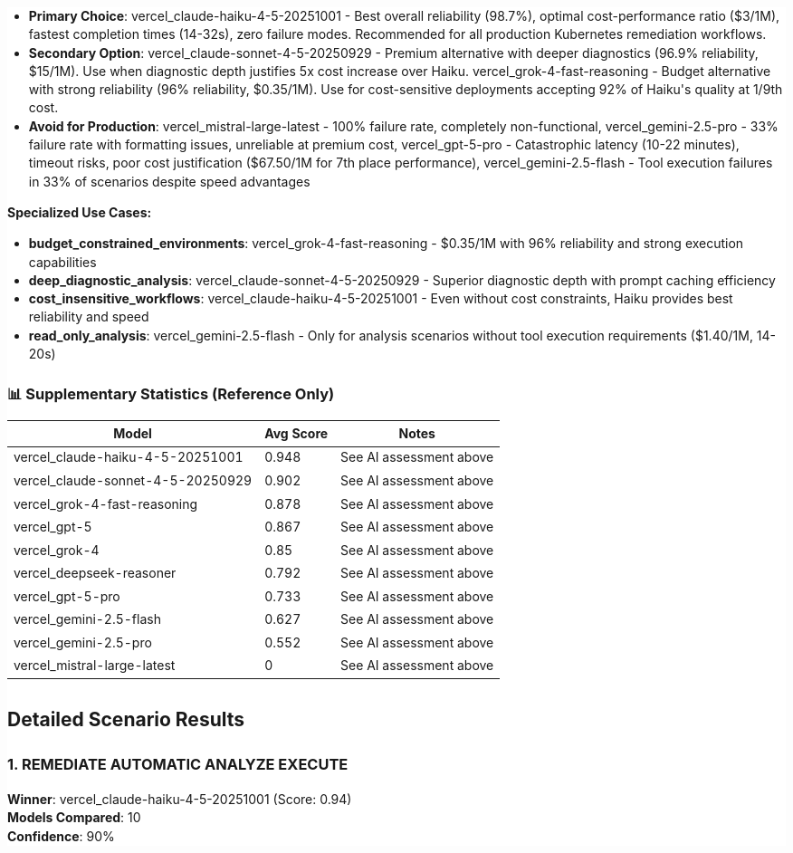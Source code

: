 
- **Primary Choice**: vercel_claude-haiku-4-5-20251001 - Best overall reliability (98.7%), optimal cost-performance ratio ($3/1M), fastest completion times (14-32s), zero failure modes. Recommended for all production Kubernetes remediation workflows.
- **Secondary Option**: vercel_claude-sonnet-4-5-20250929 - Premium alternative with deeper diagnostics (96.9% reliability, $15/1M). Use when diagnostic depth justifies 5x cost increase over Haiku. vercel_grok-4-fast-reasoning - Budget alternative with strong reliability (96% reliability, $0.35/1M). Use for cost-sensitive deployments accepting 92% of Haiku's quality at 1/9th cost.
- **Avoid for Production**: vercel_mistral-large-latest - 100% failure rate, completely non-functional, vercel_gemini-2.5-pro - 33% failure rate with formatting issues, unreliable at premium cost, vercel_gpt-5-pro - Catastrophic latency (10-22 minutes), timeout risks, poor cost justification ($67.50/1M for 7th place performance), vercel_gemini-2.5-flash - Tool execution failures in 33% of scenarios despite speed advantages

**Specialized Use Cases:**
- **budget_constrained_environments**: vercel_grok-4-fast-reasoning - $0.35/1M with 96% reliability and strong execution capabilities
- **deep_diagnostic_analysis**: vercel_claude-sonnet-4-5-20250929 - Superior diagnostic depth with prompt caching efficiency
- **cost_insensitive_workflows**: vercel_claude-haiku-4-5-20251001 - Even without cost constraints, Haiku provides best reliability and speed
- **read_only_analysis**: vercel_gemini-2.5-flash - Only for analysis scenarios without tool execution requirements ($1.40/1M, 14-20s)


### 📊 Supplementary Statistics (Reference Only)

| Model | Avg Score | Notes |
|-------|-----------|-------|
| vercel_claude-haiku-4-5-20251001 | 0.948 | See AI assessment above |
| vercel_claude-sonnet-4-5-20250929 | 0.902 | See AI assessment above |
| vercel_grok-4-fast-reasoning | 0.878 | See AI assessment above |
| vercel_gpt-5 | 0.867 | See AI assessment above |
| vercel_grok-4 | 0.85 | See AI assessment above |
| vercel_deepseek-reasoner | 0.792 | See AI assessment above |
| vercel_gpt-5-pro | 0.733 | See AI assessment above |
| vercel_gemini-2.5-flash | 0.627 | See AI assessment above |
| vercel_gemini-2.5-pro | 0.552 | See AI assessment above |
| vercel_mistral-large-latest | 0 | See AI assessment above |

## Detailed Scenario Results

### 1. REMEDIATE AUTOMATIC ANALYZE EXECUTE

**Winner**: vercel_claude-haiku-4-5-20251001 (Score: 0.94)  
**Models Compared**: 10  
**Confidence**: 90%
